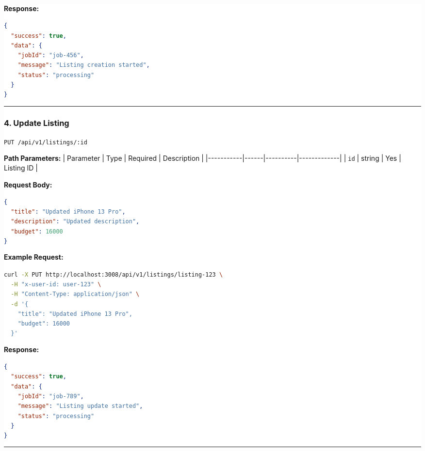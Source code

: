**Response:**
```json
{
  "success": true,
  "data": {
    "jobId": "job-456",
    "message": "Listing creation started",
    "status": "processing"
  }
}
```

---

### **4. Update Listing**
```http
PUT /api/v1/listings/:id
```

**Path Parameters:**
| Parameter | Type | Required | Description |
|-----------|------|----------|-------------|
| `id` | string | Yes | Listing ID |

**Request Body:**
```json
{
  "title": "Updated iPhone 13 Pro",
  "description": "Updated description",
  "budget": 16000
}
```

**Example Request:**
```bash
curl -X PUT http://localhost:3008/api/v1/listings/listing-123 \
  -H "x-user-id: user-123" \
  -H "Content-Type: application/json" \
  -d '{
    "title": "Updated iPhone 13 Pro",
    "budget": 16000
  }'
```

**Response:**
```json
{
  "success": true,
  "data": {
    "jobId": "job-789",
    "message": "Listing update started",
    "status": "processing"
  }
}
```

---